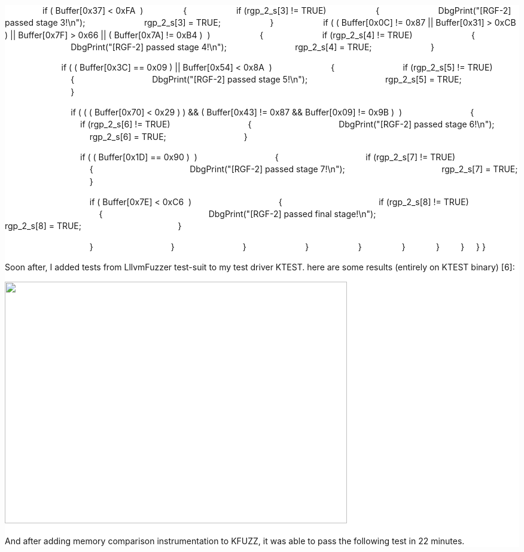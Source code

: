                 if ( Buffer[0x37] &lt; 0xFA  )                 {                     if (rgp_2_s[3] != TRUE)                     {                         DbgPrint("[RGF-2] passed stage 3!\n");                         rgp_2_s[3] = TRUE;                     }                     if ( ( Buffer[0x0C] != 0x87 || Buffer[0x31] &gt; 0xCB ) || Buffer[0x7F] &gt; 0x66 || ( Buffer[0x7A] != 0xB4 )  )
                    {
                        if (rgp_2_s[4] != TRUE)
                        {
                            DbgPrint("[RGF-2] passed stage 4!\n");
                            rgp_2_s[4] = TRUE;
                        }

                        if ( ( Buffer[0x3C] == 0x09 ) || Buffer[0x54] &lt; 0x8A  )
                        {
                            if (rgp_2_s[5] != TRUE)
                            {
                                DbgPrint("[RGF-2] passed stage 5!\n");
                                rgp_2_s[5] = TRUE;
                            }

                            if ( ( ( Buffer[0x70] &lt; 0x29 ) ) &amp;&amp; ( Buffer[0x43] != 0x87 &amp;&amp; Buffer[0x09] != 0x9B )  )
                            {
                                if (rgp_2_s[6] != TRUE)
                                {
                                    DbgPrint("[RGF-2] passed stage 6!\n");
                                    rgp_2_s[6] = TRUE;
                                }

                                if ( ( Buffer[0x1D] == 0x90 )  )
                                {
                                    if (rgp_2_s[7] != TRUE)
                                    {
                                        DbgPrint("[RGF-2] passed stage 7!\n");
                                        rgp_2_s[7] = TRUE;
                                    }

                                    if ( Buffer[0x7E] &lt; 0xC6  )
                                    {
                                        if (rgp_2_s[8] != TRUE)
                                        {
                                            DbgPrint("[RGF-2] passed final stage!\n");
                                            rgp_2_s[8] = TRUE;
                                        }

                                    }
                                }
                            }
                        }
                    }
                }
            }
        }
    }
}</pre>
<p style="text-align:justify;">Soon after, I added tests from LllvmFuzzer test-suit to my test driver KTEST. here are some results (entirely on KTEST binary) [6]:</p>
<p style="text-align:justify;"><img class="alignnone size-full wp-image-94" src="\assets\img\posts\ktest_result.png" width="572" height="404" /></p>
<p style="text-align:justify;">And after adding memory comparison instrumentation to KFUZZ, it was able to pass the following test in 22 minutes.</p>